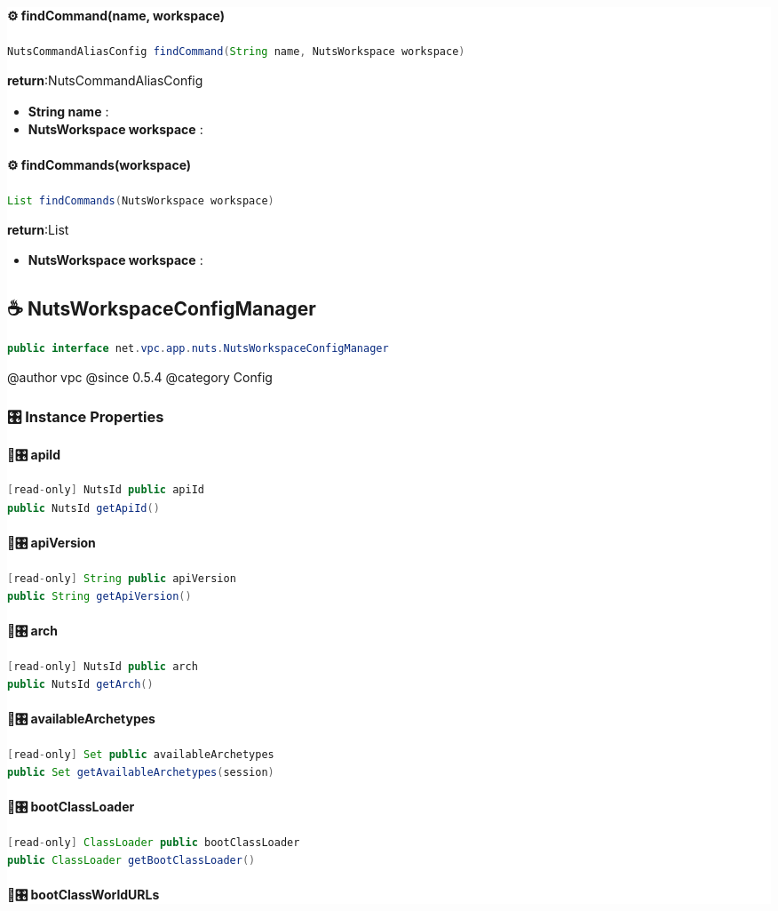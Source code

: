 #### ⚙ findCommand(name, workspace)


```java
NutsCommandAliasConfig findCommand(String name, NutsWorkspace workspace)
```
**return**:NutsCommandAliasConfig
- **String name** : 
- **NutsWorkspace workspace** : 

#### ⚙ findCommands(workspace)


```java
List findCommands(NutsWorkspace workspace)
```
**return**:List
- **NutsWorkspace workspace** : 

## ☕ NutsWorkspaceConfigManager
```java
public interface net.vpc.app.nuts.NutsWorkspaceConfigManager
```
 \@author vpc
 \@since 0.5.4
 \@category Config

### 🎛 Instance Properties
#### 📄🎛 apiId

```java
[read-only] NutsId public apiId
public NutsId getApiId()
```
#### 📄🎛 apiVersion

```java
[read-only] String public apiVersion
public String getApiVersion()
```
#### 📄🎛 arch

```java
[read-only] NutsId public arch
public NutsId getArch()
```
#### 📄🎛 availableArchetypes

```java
[read-only] Set public availableArchetypes
public Set getAvailableArchetypes(session)
```
#### 📄🎛 bootClassLoader

```java
[read-only] ClassLoader public bootClassLoader
public ClassLoader getBootClassLoader()
```
#### 📄🎛 bootClassWorldURLs
